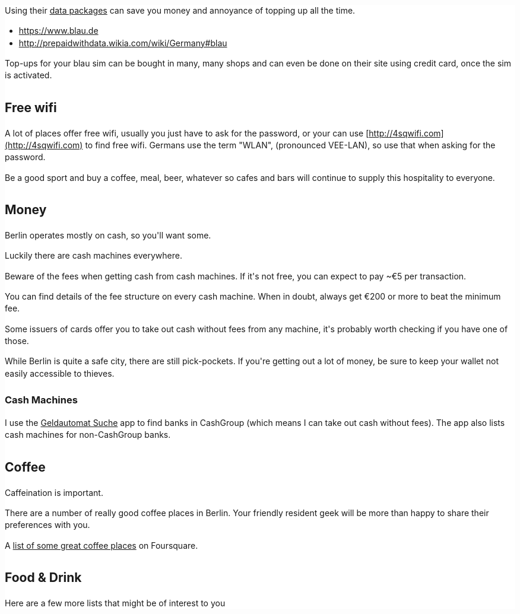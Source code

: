 Using their [data packages](http://prepaid-data-sim-card.wikia.com/wiki/Germany#Data_feature_packs_13) can save you money and annoyance of topping up all the time.

* <https://www.blau.de>
* <http://prepaidwithdata.wikia.com/wiki/Germany#blau>

Top-ups for your blau sim can be bought in many, many shops and can even be done on their site using credit card, once the sim is activated.

## Free wifi

A lot of places offer free wifi, usually you just have to ask for the password, or your can use [http://4sqwifi.com](http://4sqwifi.com) to find free wifi. Germans use the term "WLAN", (pronounced VEE-LAN), so use that when asking for the password.

Be a good sport and buy a coffee, meal, beer, whatever so cafes and bars will continue to supply this hospitality to everyone.

## Money

Berlin operates mostly on cash, so you'll want some.

Luckily there are cash machines everywhere.

Beware of the fees when getting cash from cash machines. If it's not free, you can expect to pay ~€5 per transaction.

You can find details of the fee structure on every cash machine. When in doubt, always get €200 or more to beat the minimum fee.

Some issuers of cards offer you to take out cash without fees from any machine, it's probably worth checking if you have one of those.

While Berlin is quite a safe city, there are still pick-pockets. If you're getting out a lot of money, be sure to keep your wallet not easily accessible to thieves.

### Cash Machines
I use the [Geldautomat Suche](https://itunes.apple.com/de/app/geldautomat-suche-ihre-kostenlose/id438417025?mt=8) app to find banks in CashGroup (which means I can take out cash without fees). The app also lists cash machines for non-CashGroup banks.


## Coffee

Caffeination is important.

There are a number of really good coffee places in Berlin. Your friendly resident geek will be more than happy to share their preferences with you.

A [list of some great coffee places](https://foursquare.com/user/79085/list/coffee) on Foursquare.

## Food & Drink

Here are a few more lists that might be of interest to you
